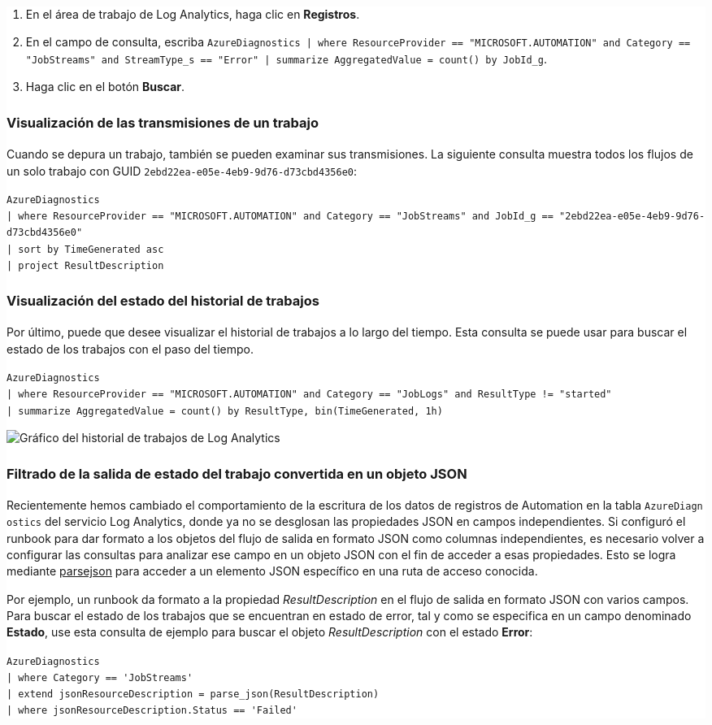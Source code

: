 1. En el área de trabajo de Log Analytics, haga clic en **Registros**.

2. En el campo de consulta, escriba `AzureDiagnostics | where ResourceProvider == "MICROSOFT.AUTOMATION" and Category == "JobStreams" and StreamType_s == "Error" | summarize AggregatedValue = count() by JobId_g`.

3. Haga clic en el botón **Buscar**.

### <a name="view-job-streams-for-a-job"></a>Visualización de las transmisiones de un trabajo

Cuando se depura un trabajo, también se pueden examinar sus transmisiones. La siguiente consulta muestra todos los flujos de un solo trabajo con GUID `2ebd22ea-e05e-4eb9-9d76-d73cbd4356e0`:

```kusto
AzureDiagnostics
| where ResourceProvider == "MICROSOFT.AUTOMATION" and Category == "JobStreams" and JobId_g == "2ebd22ea-e05e-4eb9-9d76-d73cbd4356e0"
| sort by TimeGenerated asc
| project ResultDescription
```

### <a name="view-historical-job-status"></a>Visualización del estado del historial de trabajos

Por último, puede que desee visualizar el historial de trabajos a lo largo del tiempo. Esta consulta se puede usar para buscar el estado de los trabajos con el paso del tiempo.

```kusto
AzureDiagnostics
| where ResourceProvider == "MICROSOFT.AUTOMATION" and Category == "JobLogs" and ResultType != "started"
| summarize AggregatedValue = count() by ResultType, bin(TimeGenerated, 1h)
```

![Gráfico del historial de trabajos de Log Analytics](media/automation-manage-send-joblogs-log-analytics/historical-job-status-chart.png)

### <a name="filter-job-status-output-converted-into-a-json-object"></a>Filtrado de la salida de estado del trabajo convertida en un objeto JSON

Recientemente hemos cambiado el comportamiento de la escritura de los datos de registros de Automation en la tabla `AzureDiagnostics` del servicio Log Analytics, donde ya no se desglosan las propiedades JSON en campos independientes. Si configuró el runbook para dar formato a los objetos del flujo de salida en formato JSON como columnas independientes, es necesario volver a configurar las consultas para analizar ese campo en un objeto JSON con el fin de acceder a esas propiedades. Esto se logra mediante [parsejson](../azure-monitor/log-query/json-data-structures.md#parsejson) para acceder a un elemento JSON específico en una ruta de acceso conocida.

Por ejemplo, un runbook da formato a la propiedad *ResultDescription* en el flujo de salida en formato JSON con varios campos. Para buscar el estado de los trabajos que se encuentran en estado de error, tal y como se especifica en un campo denominado **Estado**, use esta consulta de ejemplo para buscar el objeto *ResultDescription* con el estado **Error**:

```kusto
AzureDiagnostics
| where Category == 'JobStreams'
| extend jsonResourceDescription = parse_json(ResultDescription)
| where jsonResourceDescription.Status == 'Failed'
```
